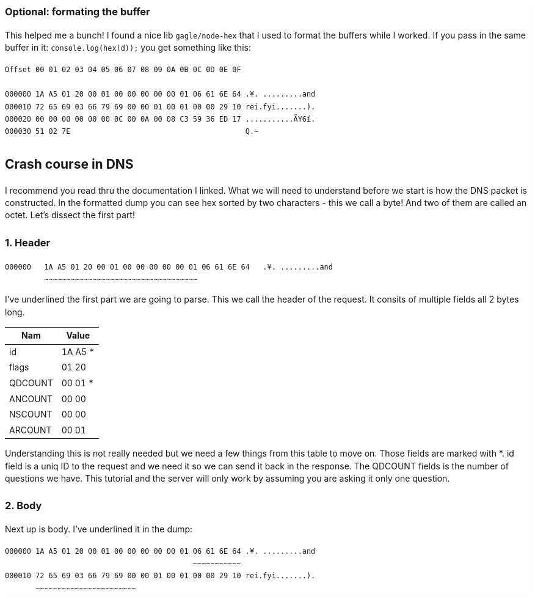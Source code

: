 ### Optional: formating the buffer

This helped me a bunch! I found a nice lib `gagle/node-hex` that I used to format the buffers while I worked. If you pass in the same buffer in it: `console.log(hex(d));` you get something like this:

```
Offset 00 01 02 03 04 05 06 07 08 09 0A 0B 0C 0D 0E 0F

000000 1A A5 01 20 00 01 00 00 00 00 00 01 06 61 6E 64 .¥. .........and
000010 72 65 69 03 66 79 69 00 00 01 00 01 00 00 29 10 rei.fyi.......).
000020 00 00 00 00 00 00 0C 00 0A 00 08 C3 59 36 ED 17 ...........ÃY6í.
000030 51 02 7E                                        Q.~
```

## Crash course in DNS

I recommend you read thru the documentation I linked. What we will need to understand before we start is how the DNS packet is constructed. In the formatted dump you can see hex sorted by two characters - this we call a byte! And two of them are called an octet. Let’s dissect the first part!

### 1. Header

```
000000   1A A5 01 20 00 01 00 00 00 00 00 01 06 61 6E 64   .¥. .........and
         ~~~~~~~~~~~~~~~~~~~~~~~~~~~~~~~~~~~
```

I’ve underlined the first part we are going to parse. This we call the header of the request. It consits of multiple fields all 2 bytes long.

| Nam     | Value    |
| ------- | -------- |
| id      | 1A A5 \* |
| flags   | 01 20    |
| QDCOUNT | 00 01 \* |
| ANCOUNT | 00 00    |
| NSCOUNT | 00 00    |
| ARCOUNT | 00 01    |

Understanding this is not really needed but we need a few things from this table to move on. Those fields are marked with \*. id field is a uniq ID to the request and we need it so we can send it back in the response. The QDCOUNT fields is the number of questions we have. This tutorial and the server will only work by assuming you are asking it only one question.

### 2. Body

Next up is body. I’ve underlined it in the dump:

```
000000 1A A5 01 20 00 01 00 00 00 00 00 01 06 61 6E 64 .¥. .........and
                                           ~~~~~~~~~~~
000010 72 65 69 03 66 79 69 00 00 01 00 01 00 00 29 10 rei.fyi.......).
       ~~~~~~~~~~~~~~~~~~~~~~~
```
